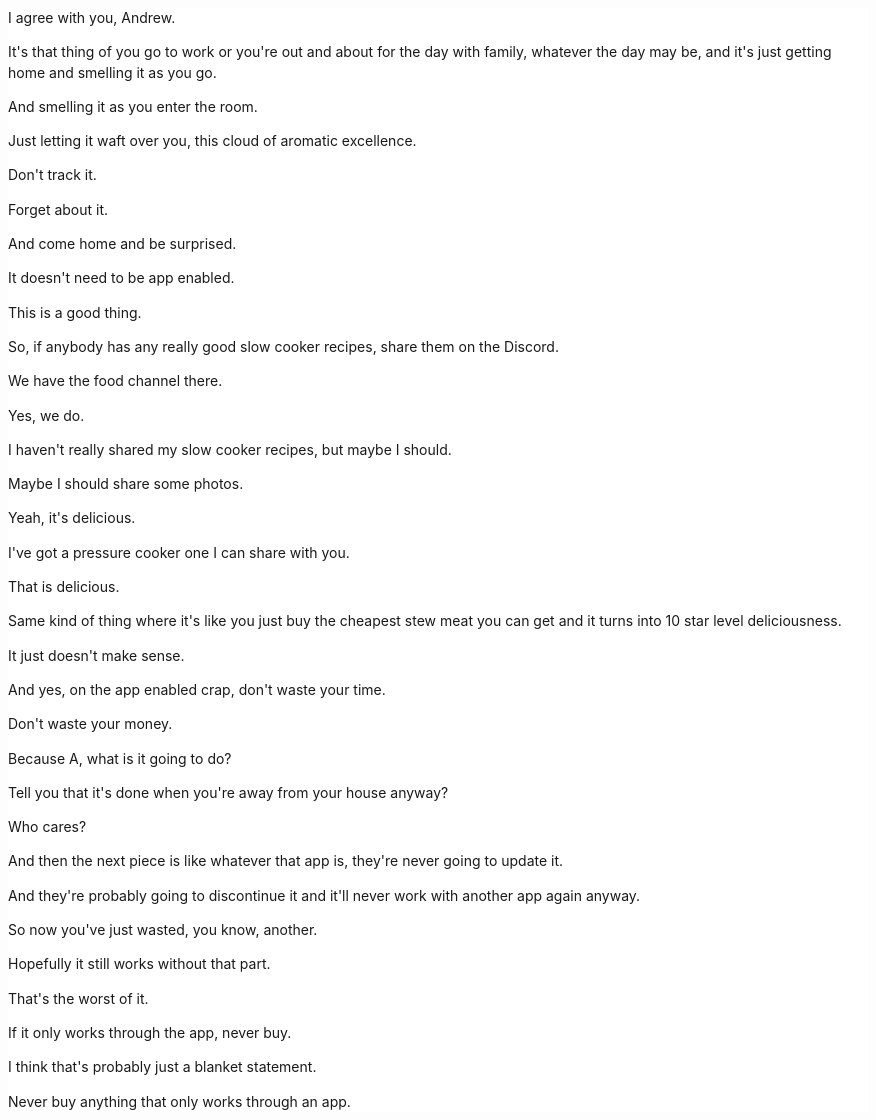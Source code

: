 I agree with you, Andrew.

It's that thing of you go to work or you're out and about for the day with family, whatever the day may be, and it's just getting home and smelling it as you go.

And smelling it as you enter the room.

Just letting it waft over you, this cloud of aromatic excellence.

Don't track it.

Forget about it.

And come home and be surprised.

It doesn't need to be app enabled.

This is a good thing.

So, if anybody has any really good slow cooker recipes, share them on the Discord.

We have the food channel there.

Yes, we do.

I haven't really shared my slow cooker recipes, but maybe I should.

Maybe I should share some photos.

Yeah, it's delicious.

I've got a pressure cooker one I can share with you.

That is delicious.

Same kind of thing where it's like you just buy the cheapest stew meat you can get and it turns into 10 star level deliciousness.

It just doesn't make sense.

And yes, on the app enabled crap, don't waste your time.

Don't waste your money.

Because A, what is it going to do?

Tell you that it's done when you're away from your house anyway?

Who cares?

And then the next piece is like whatever that app is, they're never going to update it.

And they're probably going to discontinue it and it'll never work with another app again anyway.

So now you've just wasted, you know, another.

Hopefully it still works without that part.

That's the worst of it.

If it only works through the app, never buy.

I think that's probably just a blanket statement.

Never buy anything that only works through an app.
